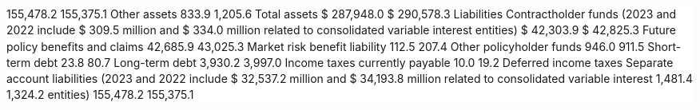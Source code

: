 <td>155,478.2</td>
<td>155,375.1</td>
</tr>
<tr>
<td>Other assets</td>
<td>833.9</td>
<td>1,205.6</td>
</tr>
<tr>
<td>Total assets</td>
<td>$ 287,948.0</td>
<td>$ 290,578.3</td>
</tr>
<tr>
<td>Liabilities</td>
<td></td>
<td></td>
</tr>
<tr>
<td>Contractholder funds (2023 and 2022 include $ 309.5 million and $ 334.0 million related to consolidated variable interest entities)</td>
<td>$ 42,303.9</td>
<td>$ 42,825.3</td>
</tr>
<tr>
<td>Future policy benefits and claims</td>
<td>42,685.9</td>
<td>43,025.3</td>
</tr>
<tr>
<td>Market risk benefit liability</td>
<td>112.5</td>
<td>207.4</td>
</tr>
<tr>
<td>Other policyholder funds</td>
<td>946.0</td>
<td>911.5</td>
</tr>
<tr>
<td>Short-term debt</td>
<td>23.8</td>
<td>80.7</td>
</tr>
<tr>
<td>Long-term debt</td>
<td>3,930.2</td>
<td>3,997.0</td>
</tr>
<tr>
<td>Income taxes currently payable</td>
<td>10.0</td>
<td>19.2</td>
</tr>
<tr>
<td>Deferred income taxes Separate account liabilities (2023 and 2022 include $ 32,537.2 million and $ 34,193.8 million related to consolidated variable interest</td>
<td>1,481.4</td>
<td>1,324.2</td>
</tr>
<tr>
<td>entities)</td>
<td>155,478.2</td>
<td>155,375.1</td>